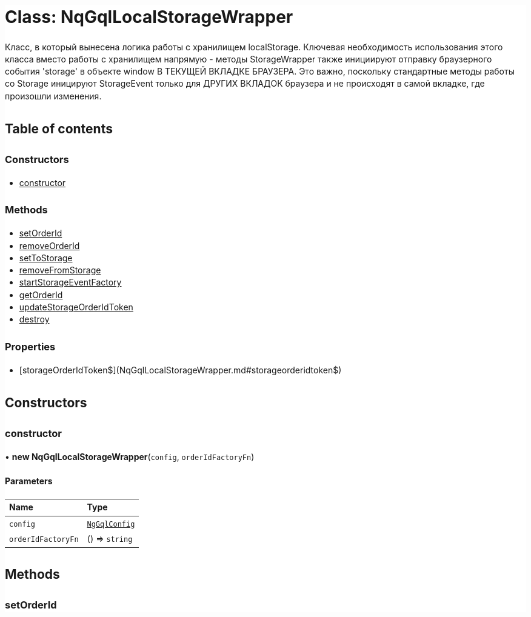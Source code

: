 # Class: NqGqlLocalStorageWrapper

Класс, в который вынесена логика работы с хранилищем localStorage.
Ключевая необходимость использования этого класса вместо работы с хранилищем напрямую - методы StorageWrapper также инициируют отправку
браузерного события 'storage' в объекте window В ТЕКУЩЕЙ ВКЛАДКЕ БРАУЗЕРА.
Это важно, поскольку стандартные методы работы со Storage иницируют StorageEvent только для ДРУГИХ ВКЛАДОК браузера и не происходят в самой
вкладке, где произошли изменения.

## Table of contents

### Constructors

- [constructor](NqGqlLocalStorageWrapper.md#constructor)

### Methods

- [setOrderId](NqGqlLocalStorageWrapper.md#setorderid)
- [removeOrderId](NqGqlLocalStorageWrapper.md#removeorderid)
- [setToStorage](NqGqlLocalStorageWrapper.md#settostorage)
- [removeFromStorage](NqGqlLocalStorageWrapper.md#removefromstorage)
- [startStorageEventFactory](NqGqlLocalStorageWrapper.md#startstorageeventfactory)
- [getOrderId](NqGqlLocalStorageWrapper.md#getorderid)
- [updateStorageOrderIdToken](NqGqlLocalStorageWrapper.md#updatestorageorderidtoken)
- [destroy](NqGqlLocalStorageWrapper.md#destroy)

### Properties

- [storageOrderIdToken$](NqGqlLocalStorageWrapper.md#storageorderidtoken$)

## Constructors

### constructor

• **new NqGqlLocalStorageWrapper**(`config`, `orderIdFactoryFn`)

#### Parameters

| Name | Type |
| :------ | :------ |
| `config` | [`NgGqlConfig`](../interfaces/NgGqlConfig.md) |
| `orderIdFactoryFn` | () => `string` |

## Methods

### setOrderId
